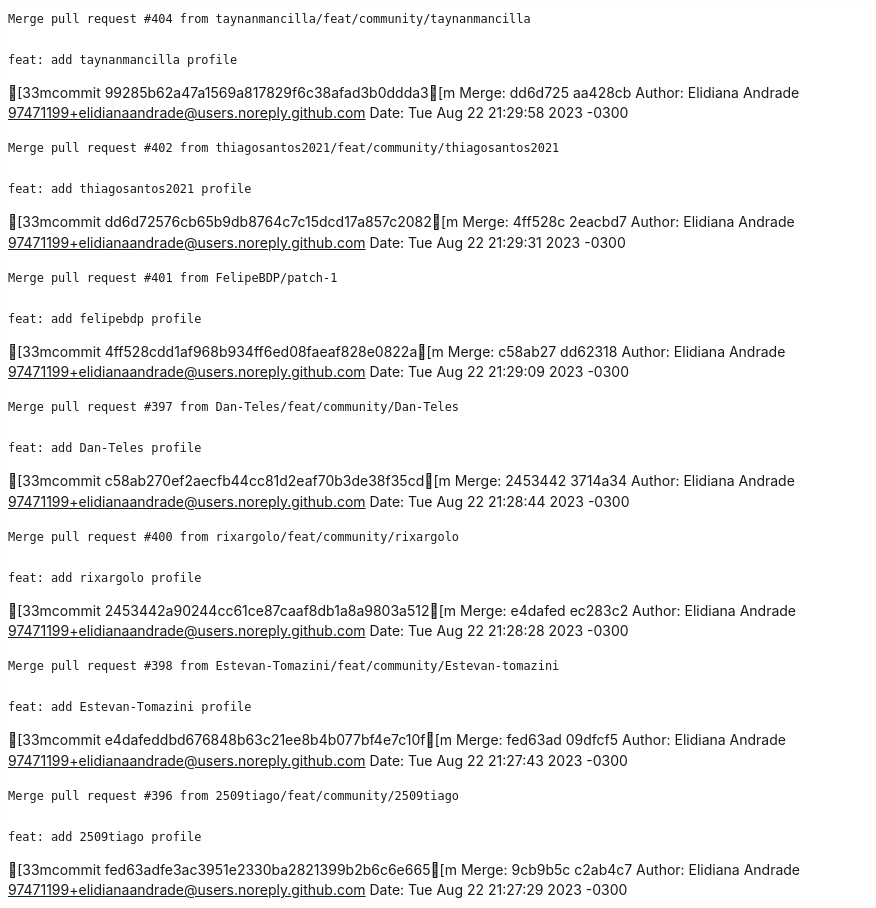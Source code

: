     Merge pull request #404 from taynanmancilla/feat/community/taynanmancilla
    
    feat: add taynanmancilla profile

[33mcommit 99285b62a47a1569a817829f6c38afad3b0ddda3[m
Merge: dd6d725 aa428cb
Author: Elidiana Andrade <97471199+elidianaandrade@users.noreply.github.com>
Date:   Tue Aug 22 21:29:58 2023 -0300

    Merge pull request #402 from thiagosantos2021/feat/community/thiagosantos2021
    
    feat: add thiagosantos2021 profile

[33mcommit dd6d72576cb65b9db8764c7c15dcd17a857c2082[m
Merge: 4ff528c 2eacbd7
Author: Elidiana Andrade <97471199+elidianaandrade@users.noreply.github.com>
Date:   Tue Aug 22 21:29:31 2023 -0300

    Merge pull request #401 from FelipeBDP/patch-1
    
    feat: add felipebdp profile

[33mcommit 4ff528cdd1af968b934ff6ed08faeaf828e0822a[m
Merge: c58ab27 dd62318
Author: Elidiana Andrade <97471199+elidianaandrade@users.noreply.github.com>
Date:   Tue Aug 22 21:29:09 2023 -0300

    Merge pull request #397 from Dan-Teles/feat/community/Dan-Teles
    
    feat: add Dan-Teles profile

[33mcommit c58ab270ef2aecfb44cc81d2eaf70b3de38f35cd[m
Merge: 2453442 3714a34
Author: Elidiana Andrade <97471199+elidianaandrade@users.noreply.github.com>
Date:   Tue Aug 22 21:28:44 2023 -0300

    Merge pull request #400 from rixargolo/feat/community/rixargolo
    
    feat: add rixargolo profile

[33mcommit 2453442a90244cc61ce87caaf8db1a8a9803a512[m
Merge: e4dafed ec283c2
Author: Elidiana Andrade <97471199+elidianaandrade@users.noreply.github.com>
Date:   Tue Aug 22 21:28:28 2023 -0300

    Merge pull request #398 from Estevan-Tomazini/feat/community/Estevan-tomazini
    
    feat: add Estevan-Tomazini profile

[33mcommit e4dafeddbd676848b63c21ee8b4b077bf4e7c10f[m
Merge: fed63ad 09dfcf5
Author: Elidiana Andrade <97471199+elidianaandrade@users.noreply.github.com>
Date:   Tue Aug 22 21:27:43 2023 -0300

    Merge pull request #396 from 2509tiago/feat/community/2509tiago
    
    feat: add 2509tiago profile

[33mcommit fed63adfe3ac3951e2330ba2821399b2b6c6e665[m
Merge: 9cb9b5c c2ab4c7
Author: Elidiana Andrade <97471199+elidianaandrade@users.noreply.github.com>
Date:   Tue Aug 22 21:27:29 2023 -0300
